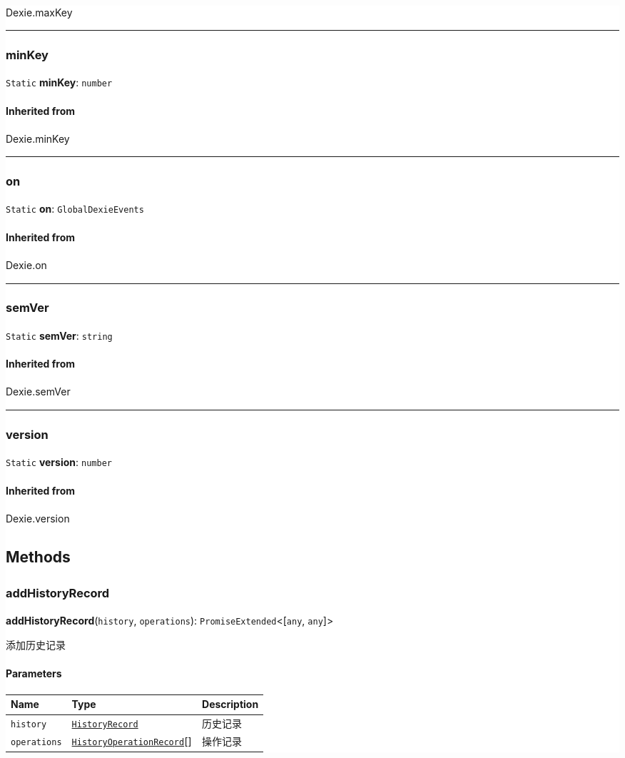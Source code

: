 Dexie.maxKey

***

### minKey

`Static` **minKey**: `number`

#### Inherited from

Dexie.minKey

***

### on

`Static` **on**: `GlobalDexieEvents`

#### Inherited from

Dexie.on

***

### semVer

`Static` **semVer**: `string`

#### Inherited from

Dexie.semVer

***

### version

`Static` **version**: `number`

#### Inherited from

Dexie.version

## Methods

### addHistoryRecord

**addHistoryRecord**(`history`, `operations`): `PromiseExtended`<\[`any`, `any`]>

添加历史记录

#### Parameters

| Name | Type | Description |
| :------ | :------ | :------ |
| `history` | [`HistoryRecord`](/en/auto-docs/history-storage/interfaces/HistoryRecord.md) | 历史记录 |
| `operations` | [`HistoryOperationRecord`](/en/auto-docs/history-storage/interfaces/HistoryOperationRecord.md)\[] | 操作记录 |

